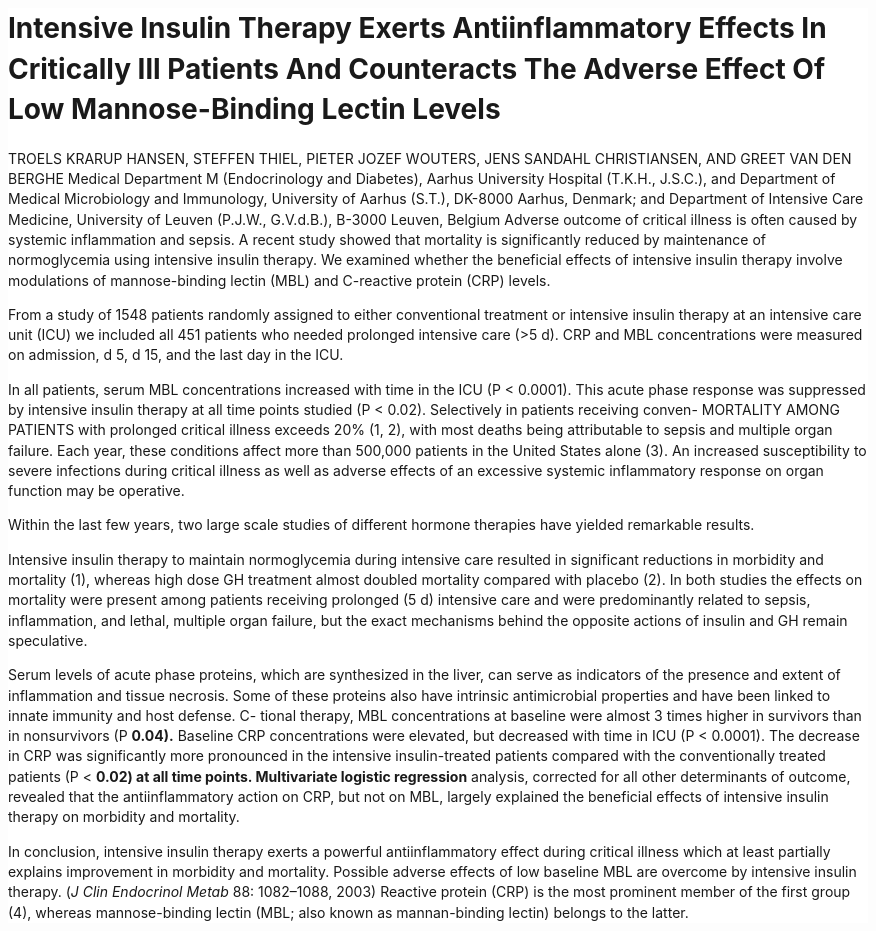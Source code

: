 # Intensive Insulin Therapy Exerts Antiinflammatory Effects In Critically Ill Patients And Counteracts The Adverse Effect Of Low Mannose-Binding Lectin Levels

TROELS KRARUP HANSEN, STEFFEN THIEL, PIETER JOZEF WOUTERS, JENS SANDAHL CHRISTIANSEN, AND GREET VAN DEN BERGHE
Medical Department M (Endocrinology and Diabetes), Aarhus University Hospital (T.K.H., J.S.C.), and Department of Medical Microbiology and Immunology, University of Aarhus (S.T.), DK-8000 Aarhus, Denmark; and Department of Intensive Care Medicine, University of Leuven (P.J.W., G.V.d.B.), B-3000 Leuven, Belgium Adverse outcome of critical illness is often caused by systemic inflammation and sepsis. A recent study showed that mortality is significantly reduced by maintenance of normoglycemia using intensive insulin therapy. We examined whether the beneficial effects of intensive insulin therapy involve modulations of mannose-binding lectin (MBL) and C-reactive protein (CRP) levels.

From a study of 1548 patients randomly assigned to either conventional treatment or intensive insulin therapy at an intensive care unit (ICU) we included all 451 patients who needed prolonged intensive care (>5 d). CRP and MBL concentrations were measured on admission, d 5, d 15, and the last day in the ICU.

In all patients, serum MBL concentrations increased with time in the ICU (P < 0.0001). This acute phase response was suppressed by intensive insulin therapy at all time points studied (P < 0.02). Selectively in patients receiving conven-
MORTALITY AMONG PATIENTS with prolonged critical illness exceeds 20% (1, 2), with most deaths being attributable to sepsis and multiple organ failure. Each year, these conditions affect more than 500,000 patients in the United States alone (3). An increased susceptibility to severe infections during critical illness as well as adverse effects of an excessive systemic inflammatory response on organ function may be operative.

Within the last few years, two large scale studies of different hormone therapies have yielded remarkable results.

Intensive insulin therapy to maintain normoglycemia during intensive care resulted in significant reductions in morbidity and mortality (1), whereas high dose GH treatment almost doubled mortality compared with placebo (2). In both studies the effects on mortality were present among patients receiving prolonged (5 d) intensive care and were predominantly related to sepsis, inflammation, and lethal, multiple organ failure, but the exact mechanisms behind the opposite actions of insulin and GH remain speculative.

Serum levels of acute phase proteins, which are synthesized in the liver, can serve as indicators of the presence and extent of inflammation and tissue necrosis. Some of these proteins also have intrinsic antimicrobial properties and have been linked to innate immunity and host defense. C-
tional therapy, MBL concentrations at baseline were almost 3 times higher in survivors than in nonsurvivors (P  **0.04).**
Baseline CRP concentrations were elevated, but decreased with time in ICU (P < 0.0001). The decrease in CRP was significantly more pronounced in the intensive insulin-treated patients compared with the conventionally treated patients
(P < **0.02) at all time points. Multivariate logistic regression**
analysis, corrected for all other determinants of outcome, revealed that the antiinflammatory action on CRP, but not on MBL, largely explained the beneficial effects of intensive insulin therapy on morbidity and mortality.

In conclusion, intensive insulin therapy exerts a powerful antiinflammatory effect during critical illness which at least partially explains improvement in morbidity and mortality. Possible adverse effects of low baseline MBL are overcome by intensive insulin therapy. (*J Clin Endocrinol Metab* 88: 1082–1088, 2003)
Reactive protein (CRP) is the most prominent member of the first group (4), whereas mannose-binding lectin (MBL; also known as mannan-binding lectin) belongs to the latter.
